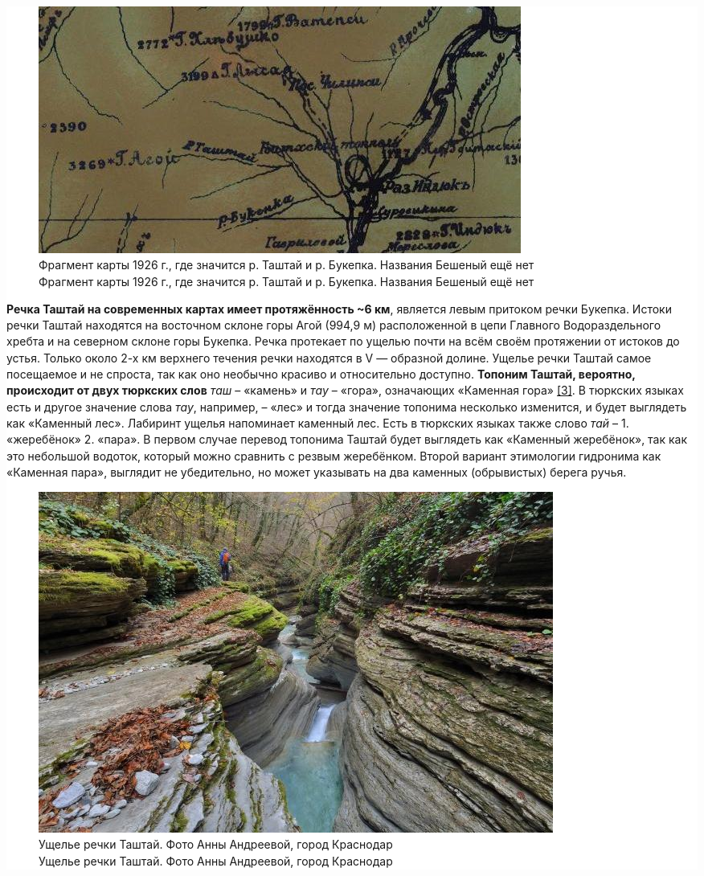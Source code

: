 <figure>
	<div itemscope itemtype="https://schema.org/ImageObject"><img itemprop="contentUrl" src="/img/toponymy/bukepka/Fragment-map-1926-where-river-listed-Tashtai.jpg" title="Фрагмент карты 1926 г., где значится р. Таштай и р. Букепка" alt="Фрагмент карты 1926 г., где значится р. Таштай и р. Букепка" width="600" height="307"/><meta itemprop="name" content="Фрагмент карты 1926 г., где значится р. Таштай и р. Букепка. Названия Бешеный ещё нет" /><meta itemprop="creditText" content="Заметки географа - Ковешников В.Н." /></div>
Фрагмент карты 1926 г., где значится р. Таштай и р. Букепка. Названия Бешеный ещё нет<figcaption>Фрагмент карты 1926 г., где значится р. Таштай и р. Букепка. Названия Бешеный ещё нет</figcaption>
</figure>

**Речка Таштай на современных картах имеет протяжённость ~6 км**, является левым притоком речки Букепка. Истоки речки Таштай находятся на восточном склоне горы Агой (994,9 м) расположенной в цепи Главного Водораздельного хребта и на северном склоне горы Букепка. Речка протекает по ущелью почти на всём своём протяжении от истоков до устья. Только около 2-х км верхнего течения речки находятся в V — образной долине. Ущелье речки Таштай самое посещаемое и не спроста, так как оно необычно красиво и относительно доступно. **Топоним Таштай, вероятно, происходит от двух тюркских слов** _таш_ – «камень» и _тау_ – «гора», означающих «Каменная гора» [[3]](#t63-[3]). В тюркских языках есть и другое значение слова _тау_, например, – «лес» и тогда значение топонима несколько изменится, и будет выглядеть как «Каменный лес». Лабиринт ущелья напоминает каменный лес. Есть в тюркских языках также слово _тай_ – 1. «жеребёнок» 2. «пара». В первом случае перевод топонима Таштай будет выглядеть как «Каменный жеребёнок», так как это небольшой водоток, который можно сравнить с резвым жеребёнком. Второй вариант этимологии гидронима как «Каменная пара», выглядит не убедительно, но может указывать на два каменных (обрывистых) берега ручья.

<figure>
	<a href="/img/toponymy/bukepka/Gorge-river-Tashtai-b.jpg" title="Ущелье речки Таштай"><div itemscope itemtype="https://schema.org/ImageObject"><img itemprop="contentUrl" src="/img/toponymy/bukepka/Gorge-river-Tashtai.jpg" alt="Ущелье речки Таштай" width="640" height="424"/></a><meta itemprop="name" content="Ущелье речки Таштай. Фото Анны Андреевой, город Краснодар" /><meta itemprop="creditText" content="Заметки географа - Ковешников В.Н." /></div>
Ущелье речки Таштай. Фото Анны Андреевой, город Краснодар<figcaption>Ущелье речки Таштай. Фото Анны Андреевой, город Краснодар</figcaption>
</figure>
